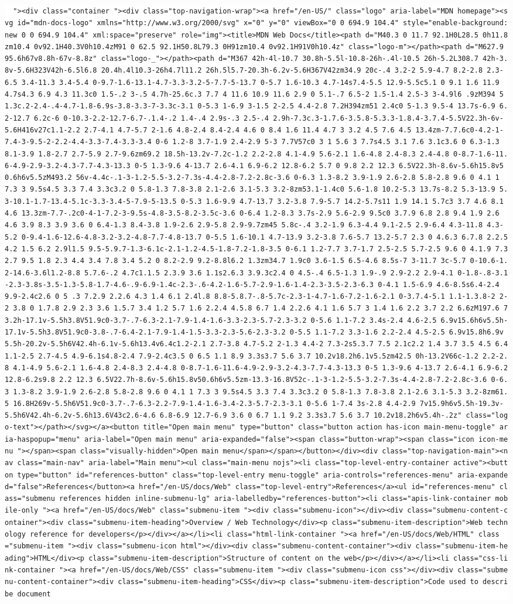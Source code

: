       "><div class="container "><div class="top-navigation-wrap"><a href="/en-US/" class="logo" aria-label="MDN homepage"><svg id="mdn-docs-logo" xmlns="http://www.w3.org/2000/svg" x="0" y="0" viewBox="0 0 694.9 104.4" style="enable-background:new 0 0 694.9 104.4" xml:space="preserve" role="img"><title>MDN Web Docs</title><path d="M40.3 0 11.7 92.1H0L28.5 0h11.8zm10.4 0v92.1H40.3V0h10.4zM91 0 62.5 92.1H50.8L79.3 0H91zm10.4 0v92.1H91V0h10.4z" class="logo-m"></path><path d="M627.9 95.6h67v8.8h-67v-8.8z" class="logo-_"></path><path d="M367 42h-4l-10.7 30.8h-5.5l-10.8-26h-.4l-10.5 26h-5.2L308.7 42h-3.8v-5.6H323V42h-6.5l6.8 20.4h.4l10.3-26h4.7l11.2 26h.5l5.7-20.3h-6.2v-5.6H367V42zm34.9 20c-.4 3.2-2 5.9-4.7 8.2-2.8 2.3-6.5 3.4-11.3 3.4-5.4 0-9.7-1.6-13.1-4.7-3.3-3.2-5-7.7-5-13.7 0-5.7 1.6-10.3 4.7-14s7.4-5.5 12.9-5.5c5.1 0 9.1 1.6 11.9 4.7s4.3 6.9 4.3 11.3c0 1.5-.2 3-.5 4.7h-25.6c.3 7.7 4 11.6 10.9 11.6 2.9 0 5.1-.7 6.5-2 1.5-1.4 2.5-3 3-4.9l6 .9zM394 51.3c.2-2.4-.4-4.7-1.8-6.9s-3.8-3.3-7-3.3c-3.1 0-5.3 1-6.9 3-1.5 2-2.5 4.4-2.8 7.2H394zm51 2.4c0 5-1.3 9.5-4 13.7s-6.9 6.2-12.7 6.2c-6 0-10.3-2.2-12.7-6.7-.1.4-.2 1.4-.4 2.9s-.3 2.5-.4 2.9h-7.3c.3-1.7.6-3.5.8-5.3.3-1.8.4-3.7.4-5.5V22.3h-6v-5.6H416v27c1.1-2.2 2.7-4.1 4.7-5.7 2-1.6 4.8-2.4 8.4-2.4 4.6 0 8.4 1.6 11.4 4.7 3 3.2 4.5 7.6 4.5 13.4zm-7.7.6c0-4.2-1-7.4-3-9.5-2-2.2-4.4-3.3-7.4-3.3-3.4 0-6 1.2-8 3.7-1.9 2.4-2.9 5-3 7.7V57c0 3 1 5.6 3 7.7s4.5 3.1 7.6 3.1c3.6 0 6.3-1.3 8.1-3.9 1.8-2.7 2.7-5.9 2.7-9.6zm69.2 18.5h-13.2v-7.2c-1.2 2.2-2.8 4.1-4.9 5.6-2.1 1.6-4.8 2.4-8.3 2.4-4.8 0-8.7-1.6-11.6-4.9-2.9-3.2-4.3-7.7-4.3-13.3 0-5 1.3-9.6 4-13.7 2.6-4.1 6.9-6.2 12.8-6.2 5.7 0 9.8 2.2 12.3 6.5V22.3h-8.6v-5.6h15.8v50.6h6v5.5zM493.2 56v-4.4c-.1-3-1.2-5.5-3.2-7.3s-4.4-2.8-7.2-2.8c-3.6 0-6.3 1.3-8.2 3.9-1.9 2.6-2.8 5.8-2.8 9.6 0 4.1 1 7.3 3 9.5s4.5 3.3 7.4 3.3c3.2 0 5.8-1.3 7.8-3.8 2.1-2.6 3.1-5.3 3.2-8zm53.1-1.4c0 5.6-1.8 10.2-5.3 13.7s-8.2 5.3-13.9 5.3-10.1-1.7-13.4-5.1c-3.3-3.4-5-7.9-5-13.5 0-5.3 1.6-9.9 4.7-13.7 3.2-3.8 7.9-5.7 14.2-5.7s11 1.9 14.1 5.7c3 3.7 4.6 8.1 4.6 13.3zm-7.7-.2c0-4-1-7.2-3-9.5s-4.8-3.5-8.2-3.5c-3.6 0-6.4 1.2-8.3 3.7s-2.9 5.6-2.9 9.5c0 3.7.9 6.8 2.8 9.4 1.9 2.6 4.6 3.9 8.3 3.9 3.6 0 6.4-1.3 8.4-3.8 1.9-2.6 2.9-5.8 2.9-9.7zm45 5.8c-.4 3.2-1.9 6.3-4.4 9.1-2.5 2.9-6.4 4.3-11.8 4.3-5.2 0-9.4-1.6-12.6-4.8-3.2-3.2-4.8-7.7-4.8-13.7 0-5.5 1.6-10.1 4.7-13.9 3.2-3.8 7.6-5.7 13.2-5.7 2.3 0 4.6.3 6.7.8 2.2.5 4.2 1.5 6.2 2.9l1.5 9.5-5.9.7-1.3-6.1c-2.1-1.2-4.5-1.8-7.2-1.8-3.5 0-6.1 1.2-7.7 3.7-1.7 2.5-2.5 5.7-2.5 9.6 0 4.1.9 7.3 2.7 9.5 1.8 2.3 4.4 3.4 7.8 3.4 5.2 0 8.2-2.9 9.2-8.8l6.2 1.3zm34.7 1.9c0 3.6-1.5 6.5-4.6 8.5s-7 3-11.7 3c-5.7 0-10.6-1.2-14.6-3.6l1.2-8.8 5.7.6-.2 4.7c1.1.5 2.3.9 3.6 1.1s2.6.3 3.9.3c2.4 0 4.5-.4 6.5-1.3 1.9-.9 2.9-2.2 2.9-4.1 0-1.8-.8-3.1-2.3-3.8s-3.5-1.3-5.8-1.7-4.6-.9-6.9-1.4c-2.3-.6-4.2-1.6-5.7-2.9-1.6-1.4-2.3-3.5-2.3-6.3 0-4.1 1.5-6.9 4.6-8.5s6.4-2.4 9.9-2.4c2.6 0 5 .3 7.2.9 2.2.6 4.3 1.4 6.1 2.4l.8 8.8-5.8.7-.8-5.7c-2.3-1-4.7-1.6-7.2-1.6-2.1 0-3.7.4-5.1 1.1-1.3.8-2 2-2 3.8 0 1.7.8 2.9 2.3 3.6 1.5.7 3.4 1.2 5.7 1.6 2.2.4 4.5.8 6.7 1.4 2.2.6 4.1 1.6 5.7 3 1.4 1.6 2.2 3.7 2.2 6.6zM197.6 73.2h-17.1v-5.5h3.8V51.9c0-3.7-.7-6.3-2.1-7.9-1.4-1.6-3.3-2.3-5.7-2.3-3.2 0-5.6 1.1-7.2 3.4s-2.4 4.6-2.5 6.9v15.6h6v5.5h-17.1v-5.5h3.8V51.9c0-3.8-.7-6.4-2.1-7.9-1.4-1.5-3.3-2.3-5.6-2.3-3.2 0-5.5 1.1-7.2 3.3-1.6 2.2-2.4 4.5-2.5 6.9v15.8h6.9v5.5h-20.2v-5.5h6V42.4h-6.1v-5.6h13.4v6.4c1.2-2.1 2.7-3.8 4.7-5.2 2-1.3 4.4-2 7.3-2s5.3.7 7.5 2.1c2.2 1.4 3.7 3.5 4.5 6.4 1.1-2.5 2.7-4.5 4.9-6.1s4.8-2.4 7.9-2.4c3.5 0 6.5 1.1 8.9 3.3s3.7 5.6 3.7 10.2v18.2h6.1v5.5zm42.5 0h-13.2V66c-1.2 2.2-2.8 4.1-4.9 5.6-2.1 1.6-4.8 2.4-8.3 2.4-4.8 0-8.7-1.6-11.6-4.9-2.9-3.2-4.3-7.7-4.3-13.3 0-5 1.3-9.6 4-13.7 2.6-4.1 6.9-6.2 12.8-6.2s9.8 2.2 12.3 6.5V22.7h-8.6v-5.6h15.8v50.6h6v5.5zm-13.3-16.8V52c-.1-3-1.2-5.5-3.2-7.3s-4.4-2.8-7.2-2.8c-3.6 0-6.3 1.3-8.2 3.9-1.9 2.6-2.8 5.8-2.8 9.6 0 4.1 1 7.3 3 9.5s4.5 3.3 7.4 3.3c3.2 0 5.8-1.3 7.8-3.8 2.1-2.6 3.1-5.3 3.2-8zm61.5 16.8H269v-5.5h6V51.9c0-3.7-.7-6.3-2.2-7.9-1.4-1.6-3.4-2.3-5.7-2.3-3.1 0-5.6 1-7.4 3s-2.8 4.4-2.9 7v15.9h6v5.5h-19.3v-5.5h6V42.4h-6.2v-5.6h13.6V43c2.6-4.6 6.8-6.9 12.7-6.9 3.6 0 6.7 1.1 9.2 3.3s3.7 5.6 3.7 10.2v18.2h6v5.4h-.2z" class="logo-text"></path></svg></a><button title="Open main menu" type="button" class="button action has-icon main-menu-toggle" aria-haspopup="menu" aria-label="Open main menu" aria-expanded="false"><span class="button-wrap"><span class="icon icon-menu "></span><span class="visually-hidden">Open main menu</span></span></button></div><div class="top-navigation-main"><nav class="main-nav" aria-label="Main menu"><ul class="main-menu nojs"><li class="top-level-entry-container active"><button type="button" id="references-button" class="top-level-entry menu-toggle" aria-controls="references-menu" aria-expanded="false">References</button><a href="/en-US/docs/Web" class="top-level-entry">References</a><ul id="references-menu" class="submenu references hidden inline-submenu-lg" aria-labelledby="references-button"><li class="apis-link-container mobile-only "><a href="/en-US/docs/Web" class="submenu-item "><div class="submenu-icon"></div><div class="submenu-content-container"><div class="submenu-item-heading">Overview / Web Technology</div><p class="submenu-item-description">Web technology reference for developers</p></div></a></li><li class="html-link-container "><a href="/en-US/docs/Web/HTML" class="submenu-item "><div class="submenu-icon html"></div><div class="submenu-content-container"><div class="submenu-item-heading">HTML</div><p class="submenu-item-description">Structure of content on the web</p></div></a></li><li class="css-link-container "><a href="/en-US/docs/Web/CSS" class="submenu-item "><div class="submenu-icon css"></div><div class="submenu-content-container"><div class="submenu-item-heading">CSS</div><p class="submenu-item-description">Code used to describe document